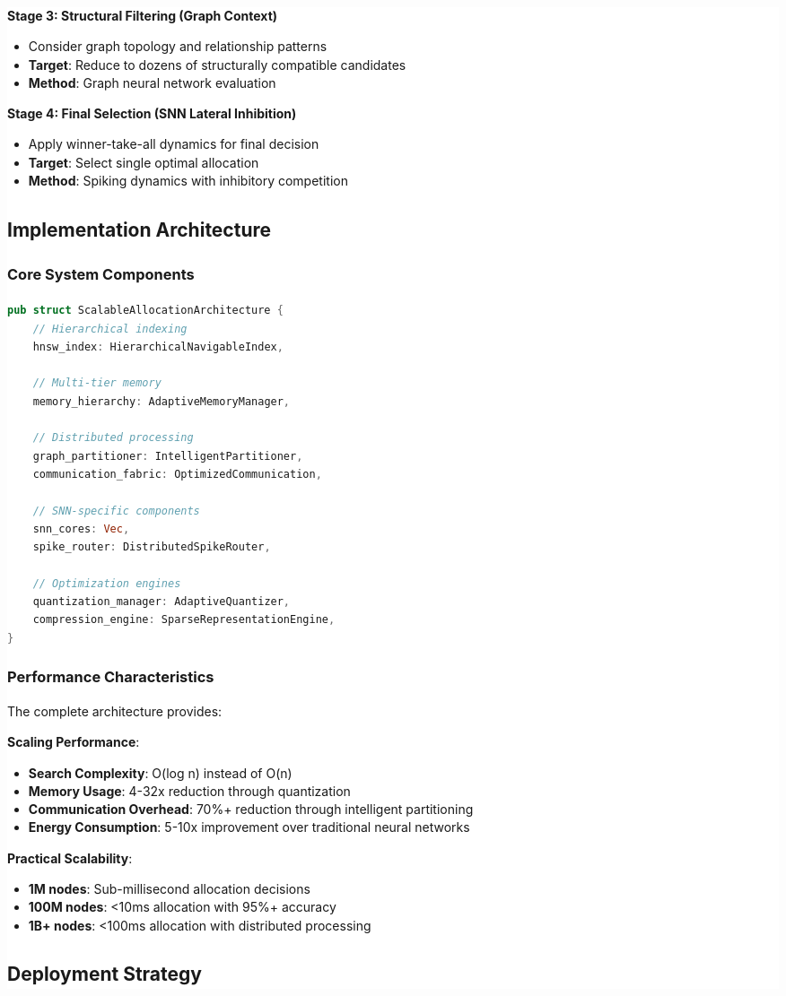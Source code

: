 **Stage 3: Structural Filtering (Graph Context)**
- Consider graph topology and relationship patterns
- **Target**: Reduce to dozens of structurally compatible candidates
- **Method**: Graph neural network evaluation

**Stage 4: Final Selection (SNN Lateral Inhibition)**
- Apply winner-take-all dynamics for final decision
- **Target**: Select single optimal allocation
- **Method**: Spiking dynamics with inhibitory competition

## Implementation Architecture

### Core System Components

```rust
pub struct ScalableAllocationArchitecture {
    // Hierarchical indexing
    hnsw_index: HierarchicalNavigableIndex,
    
    // Multi-tier memory
    memory_hierarchy: AdaptiveMemoryManager,
    
    // Distributed processing
    graph_partitioner: IntelligentPartitioner,
    communication_fabric: OptimizedCommunication,
    
    // SNN-specific components
    snn_cores: Vec,
    spike_router: DistributedSpikeRouter,
    
    // Optimization engines
    quantization_manager: AdaptiveQuantizer,
    compression_engine: SparseRepresentationEngine,
}
```

### Performance Characteristics

The complete architecture provides:

**Scaling Performance**:
- **Search Complexity**: O(log n) instead of O(n)
- **Memory Usage**: 4-32x reduction through quantization
- **Communication Overhead**: 70%+ reduction through intelligent partitioning
- **Energy Consumption**: 5-10x improvement over traditional neural networks

**Practical Scalability**:
- **1M nodes**: Sub-millisecond allocation decisions
- **100M nodes**: <10ms allocation with 95%+ accuracy  
- **1B+ nodes**: <100ms allocation with distributed processing

## Deployment Strategy
